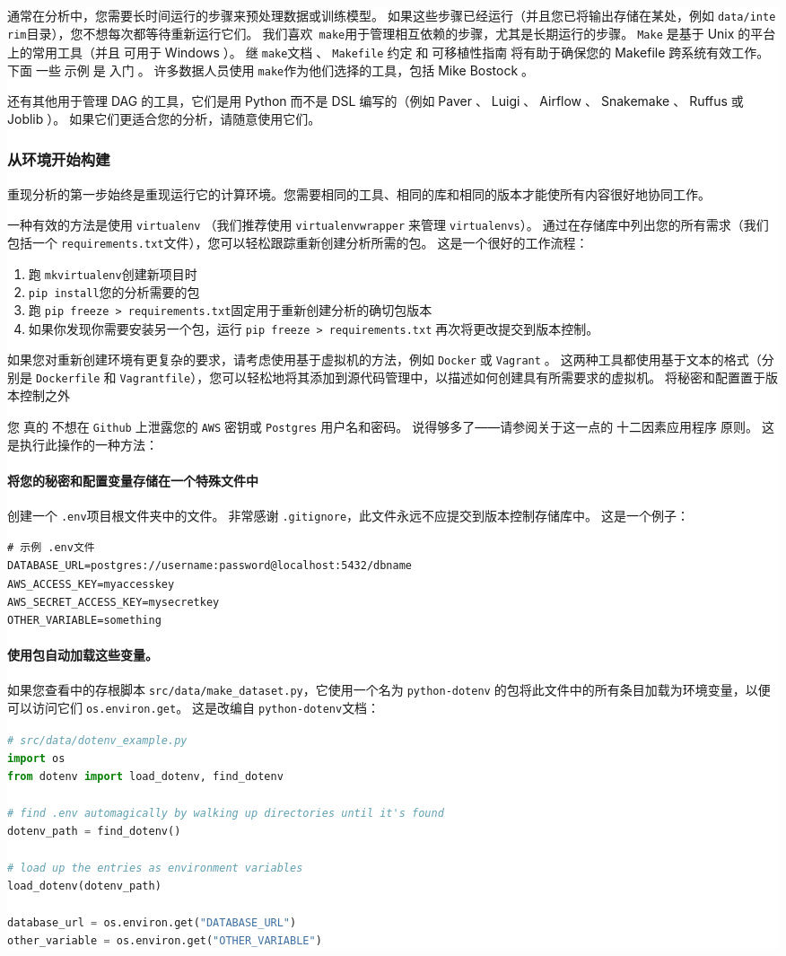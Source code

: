 通常在分析中，您需要长时间运行的步骤来预处理数据或训练模型。 如果这些步骤已经运行（并且您已将输出存储在某处，例如 `data/interim`目录），您不想每次都等待重新运行它们。 我们喜欢` make`用于管理相互依赖的步骤，尤其是长期运行的步骤。 `Make` 是基于 Unix 的平台上的常用工具（并且 可用于 Windows ）。 继 `make`文档 、 `Makefile` 约定 和 可移植性指南 将有助于确保您的 Makefile 跨系统有效工作。 下面 一些 示例 是 入门 。 许多数据人员使用 `make`作为他们选择的工具，包括 Mike Bostock 。

还有其他用于管理 DAG 的工具，它们是用 Python 而不是 DSL 编写的（例如 Paver 、 Luigi 、 Airflow 、 Snakemake 、 Ruffus 或 Joblib ）。 如果它们更适合您的分析，请随意使用它们。

### 从环境开始构建

重现分析的第一步始终是重现运行它的计算环境。您需要相同的工具、相同的库和相同的版本才能使所有内容很好地协同工作。

一种有效的方法是使用 `virtualenv` （我们推荐使用 `virtualenvwrapper` 来管理 `virtualenvs`）。 通过在存储库中列出您的所有需求（我们包括一个 `requirements.txt`文件），您可以轻松跟踪重新创建分析所需的包。 这是一个很好的工作流程：

1. 跑 `mkvirtualenv`创建新项目时
2. `pip install`您的分析需要的包
3. 跑 `pip freeze > requirements.txt`固定用于重新创建分析的确切包版本
4. 如果你发现你需要安装另一个包，运行 `pip freeze > requirements.txt` 再次将更改提交到版本控制。

如果您对重新创建环境有更复杂的要求，请考虑使用基于虚拟机的方法，例如 `Docker` 或 `Vagrant` 。 这两种工具都使用基于文本的格式（分别是 `Dockerfile` 和 `Vagrantfile`），您可以轻松地将其添加到源代码管理中，以描述如何创建具有所需要求的虚拟机。
将秘密和配置置于版本控制之外

您 真的 不想在 `Github` 上泄露您的 `AWS` 密钥或 `Postgres` 用户名和密码。 说得够多了——请参阅关于这一点的 十二因素应用程序 原则。 这是执行此操作的一种方法：

#### 将您的秘密和配置变量存储在一个特殊文件中

创建一个 `.env`项目根文件夹中的文件。 非常感谢 `.gitignore`，此文件永远不应提交到版本控制存储库中。 这是一个例子：

```nohighlight
# 示例 .env文件 
DATABASE_URL=postgres://username:password@localhost:5432/dbname
AWS_ACCESS_KEY=myaccesskey
AWS_SECRET_ACCESS_KEY=mysecretkey
OTHER_VARIABLE=something
```

#### 使用包自动加载这些变量。

如果您查看中的存根脚本 `src/data/make_dataset.py`，它使用一个名为 `python-dotenv` 的包将此文件中的所有条目加载为环境变量，以便可以访问它们 `os.environ.get`。 这是改编自 `python-dotenv`文档：

```python
# src/data/dotenv_example.py
import os
from dotenv import load_dotenv, find_dotenv

# find .env automagically by walking up directories until it's found
dotenv_path = find_dotenv()

# load up the entries as environment variables
load_dotenv(dotenv_path)

database_url = os.environ.get("DATABASE_URL")
other_variable = os.environ.get("OTHER_VARIABLE")
```
